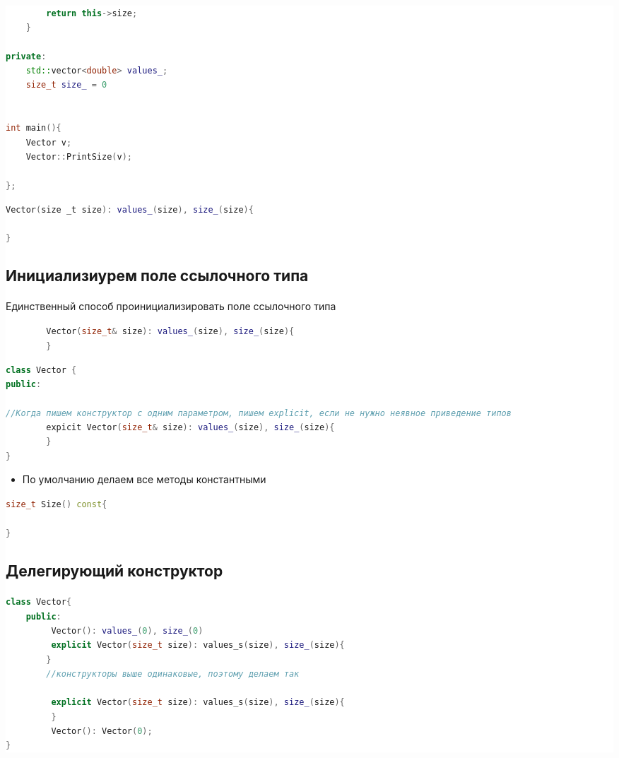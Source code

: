 ```c++
		return this->size;
	}

private:
	std::vector<double> values_;
	size_t size_ = 0


int main(){
	Vector v;
	Vector::PrintSize(v);  
	
};

```
```c++
Vector(size _t size): values_(size), size_(size){

}

```

## Инициализиурем поле ссылочного типа

Единственный способ проинициализировать поле ссылочного типа

```c++
		Vector(size_t& size): values_(size), size_(size){
		}    

```
```c++
class Vector {
public:

//Когда пишем конструктор с одним параметром, пишем explicit, если не нужно неявное приведение типов
		expicit Vector(size_t& size): values_(size), size_(size){
		}  
}  

```
- По умолчанию делаем все методы константными
```c++
size_t Size() const{
		
}

```
## Делегирующий конструктор

```c++
class Vector{
	public:
		 Vector(): values_(0), size_(0)
		 explicit Vector(size_t size): values_s(size), size_(size){
		}
		//конструкторы выше одинаковые, поэтому делаем так
		
		 explicit Vector(size_t size): values_s(size), size_(size){
		 }
		 Vector(): Vector(0);
}	
```
